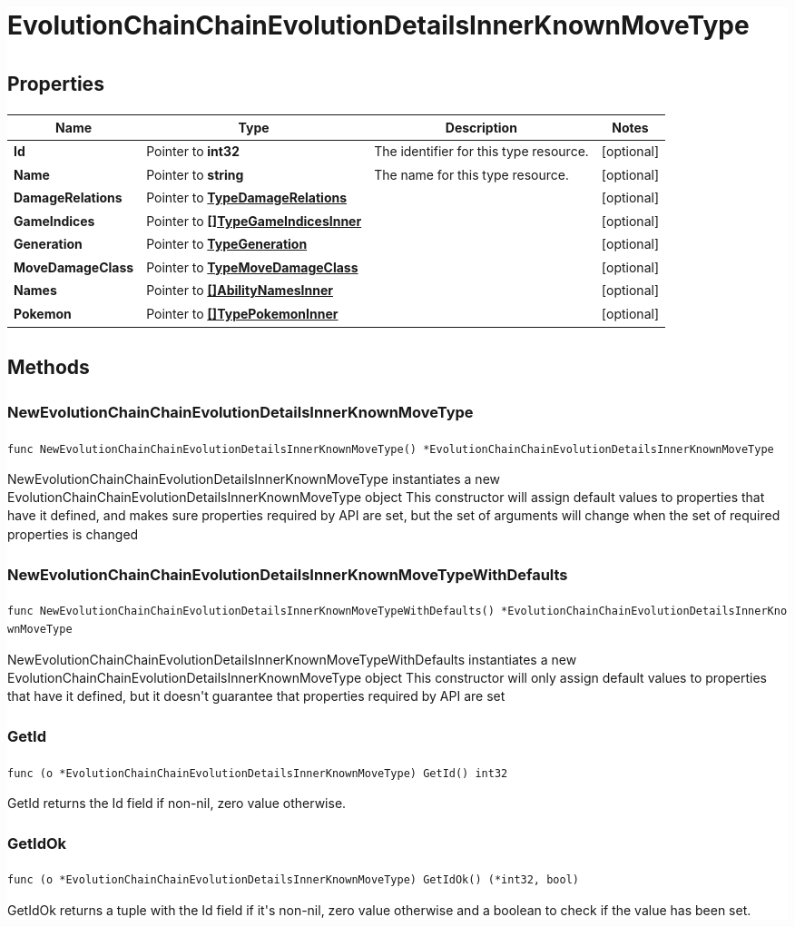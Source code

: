 # EvolutionChainChainEvolutionDetailsInnerKnownMoveType

## Properties

Name | Type | Description | Notes
------------ | ------------- | ------------- | -------------
**Id** | Pointer to **int32** | The identifier for this type resource. | [optional] 
**Name** | Pointer to **string** | The name for this type resource. | [optional] 
**DamageRelations** | Pointer to [**TypeDamageRelations**](TypeDamageRelations.md) |  | [optional] 
**GameIndices** | Pointer to [**[]TypeGameIndicesInner**](TypeGameIndicesInner.md) |  | [optional] 
**Generation** | Pointer to [**TypeGeneration**](TypeGeneration.md) |  | [optional] 
**MoveDamageClass** | Pointer to [**TypeMoveDamageClass**](TypeMoveDamageClass.md) |  | [optional] 
**Names** | Pointer to [**[]AbilityNamesInner**](AbilityNamesInner.md) |  | [optional] 
**Pokemon** | Pointer to [**[]TypePokemonInner**](TypePokemonInner.md) |  | [optional] 

## Methods

### NewEvolutionChainChainEvolutionDetailsInnerKnownMoveType

`func NewEvolutionChainChainEvolutionDetailsInnerKnownMoveType() *EvolutionChainChainEvolutionDetailsInnerKnownMoveType`

NewEvolutionChainChainEvolutionDetailsInnerKnownMoveType instantiates a new EvolutionChainChainEvolutionDetailsInnerKnownMoveType object
This constructor will assign default values to properties that have it defined,
and makes sure properties required by API are set, but the set of arguments
will change when the set of required properties is changed

### NewEvolutionChainChainEvolutionDetailsInnerKnownMoveTypeWithDefaults

`func NewEvolutionChainChainEvolutionDetailsInnerKnownMoveTypeWithDefaults() *EvolutionChainChainEvolutionDetailsInnerKnownMoveType`

NewEvolutionChainChainEvolutionDetailsInnerKnownMoveTypeWithDefaults instantiates a new EvolutionChainChainEvolutionDetailsInnerKnownMoveType object
This constructor will only assign default values to properties that have it defined,
but it doesn't guarantee that properties required by API are set

### GetId

`func (o *EvolutionChainChainEvolutionDetailsInnerKnownMoveType) GetId() int32`

GetId returns the Id field if non-nil, zero value otherwise.

### GetIdOk

`func (o *EvolutionChainChainEvolutionDetailsInnerKnownMoveType) GetIdOk() (*int32, bool)`

GetIdOk returns a tuple with the Id field if it's non-nil, zero value otherwise
and a boolean to check if the value has been set.
